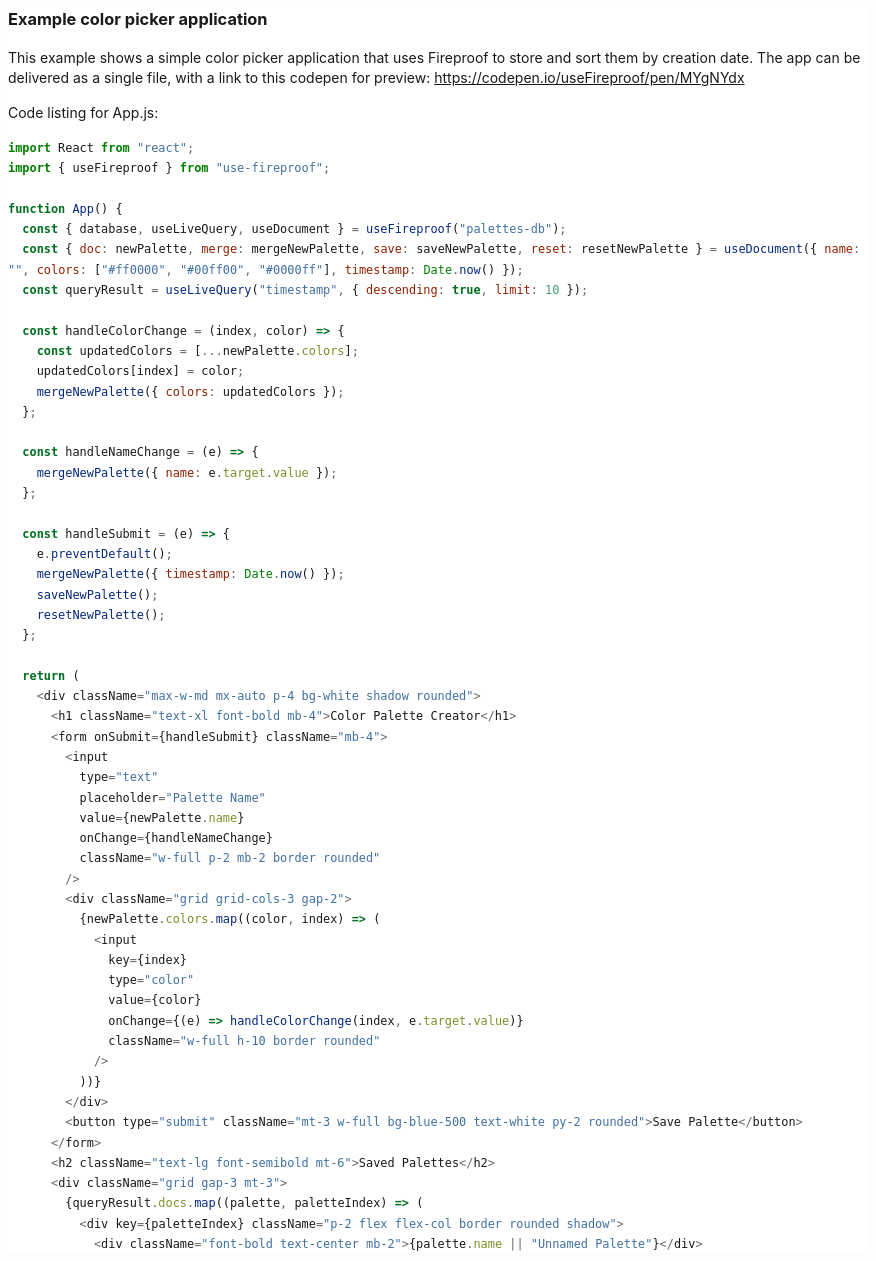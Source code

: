 ### Example color picker application

This example shows a simple color picker application that uses Fireproof to store and sort them by creation date. The app can be delivered as a single file, with a link to this codepen for preview: https://codepen.io/useFireproof/pen/MYgNYdx

Code listing for App.js:
```js
import React from "react";
import { useFireproof } from "use-fireproof";

function App() {
  const { database, useLiveQuery, useDocument } = useFireproof("palettes-db");
  const { doc: newPalette, merge: mergeNewPalette, save: saveNewPalette, reset: resetNewPalette } = useDocument({ name: "", colors: ["#ff0000", "#00ff00", "#0000ff"], timestamp: Date.now() });
  const queryResult = useLiveQuery("timestamp", { descending: true, limit: 10 });

  const handleColorChange = (index, color) => {
    const updatedColors = [...newPalette.colors];
    updatedColors[index] = color;
    mergeNewPalette({ colors: updatedColors });
  };

  const handleNameChange = (e) => {
    mergeNewPalette({ name: e.target.value });
  };

  const handleSubmit = (e) => {
    e.preventDefault();
    mergeNewPalette({ timestamp: Date.now() });
    saveNewPalette();
    resetNewPalette();
  };

  return (
    <div className="max-w-md mx-auto p-4 bg-white shadow rounded">
      <h1 className="text-xl font-bold mb-4">Color Palette Creator</h1>
      <form onSubmit={handleSubmit} className="mb-4">
        <input
          type="text"
          placeholder="Palette Name"
          value={newPalette.name}
          onChange={handleNameChange}
          className="w-full p-2 mb-2 border rounded"
        />
        <div className="grid grid-cols-3 gap-2">
          {newPalette.colors.map((color, index) => (
            <input
              key={index}
              type="color"
              value={color}
              onChange={(e) => handleColorChange(index, e.target.value)}
              className="w-full h-10 border rounded"
            />
          ))}
        </div>
        <button type="submit" className="mt-3 w-full bg-blue-500 text-white py-2 rounded">Save Palette</button>
      </form>
      <h2 className="text-lg font-semibold mt-6">Saved Palettes</h2>
      <div className="grid gap-3 mt-3">
        {queryResult.docs.map((palette, paletteIndex) => (
          <div key={paletteIndex} className="p-2 flex flex-col border rounded shadow">
            <div className="font-bold text-center mb-2">{palette.name || "Unnamed Palette"}</div>
```
